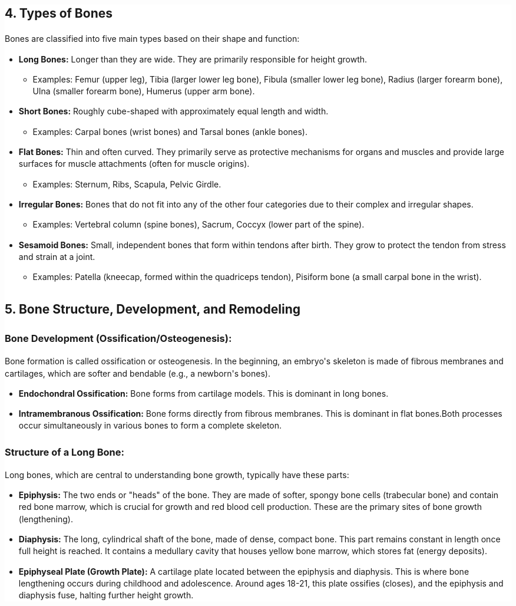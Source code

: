 4\. Types of Bones
------------------

Bones are classified into five main types based on their shape and function:

*   **Long Bones:** Longer than they are wide. They are primarily responsible for height growth.
    
    *   Examples: Femur (upper leg), Tibia (larger lower leg bone), Fibula (smaller lower leg bone), Radius (larger forearm bone), Ulna (smaller forearm bone), Humerus (upper arm bone).
        
*   **Short Bones:** Roughly cube-shaped with approximately equal length and width.
    
    *   Examples: Carpal bones (wrist bones) and Tarsal bones (ankle bones).
        
*   **Flat Bones:** Thin and often curved. They primarily serve as protective mechanisms for organs and muscles and provide large surfaces for muscle attachments (often for muscle origins).
    
    *   Examples: Sternum, Ribs, Scapula, Pelvic Girdle.
        
*   **Irregular Bones:** Bones that do not fit into any of the other four categories due to their complex and irregular shapes.
    
    *   Examples: Vertebral column (spine bones), Sacrum, Coccyx (lower part of the spine).
        
*   **Sesamoid Bones:** Small, independent bones that form within tendons after birth. They grow to protect the tendon from stress and strain at a joint.
    
    *   Examples: Patella (kneecap, formed within the quadriceps tendon), Pisiform bone (a small carpal bone in the wrist).
        

5\. Bone Structure, Development, and Remodeling
-----------------------------------------------

### Bone Development (Ossification/Osteogenesis):

Bone formation is called ossification or osteogenesis. In the beginning, an embryo's skeleton is made of fibrous membranes and cartilages, which are softer and bendable (e.g., a newborn's bones).

*   **Endochondral Ossification:** Bone forms from cartilage models. This is dominant in long bones.
    
*   **Intramembranous Ossification:** Bone forms directly from fibrous membranes. This is dominant in flat bones.Both processes occur simultaneously in various bones to form a complete skeleton.
    

### Structure of a Long Bone:

Long bones, which are central to understanding bone growth, typically have these parts:

*   **Epiphysis:** The two ends or "heads" of the bone. They are made of softer, spongy bone cells (trabecular bone) and contain red bone marrow, which is crucial for growth and red blood cell production. These are the primary sites of bone growth (lengthening).
    
*   **Diaphysis:** The long, cylindrical shaft of the bone, made of dense, compact bone. This part remains constant in length once full height is reached. It contains a medullary cavity that houses yellow bone marrow, which stores fat (energy deposits).
    
*   **Epiphyseal Plate (Growth Plate):** A cartilage plate located between the epiphysis and diaphysis. This is where bone lengthening occurs during childhood and adolescence. Around ages 18-21, this plate ossifies (closes), and the epiphysis and diaphysis fuse, halting further height growth.
    